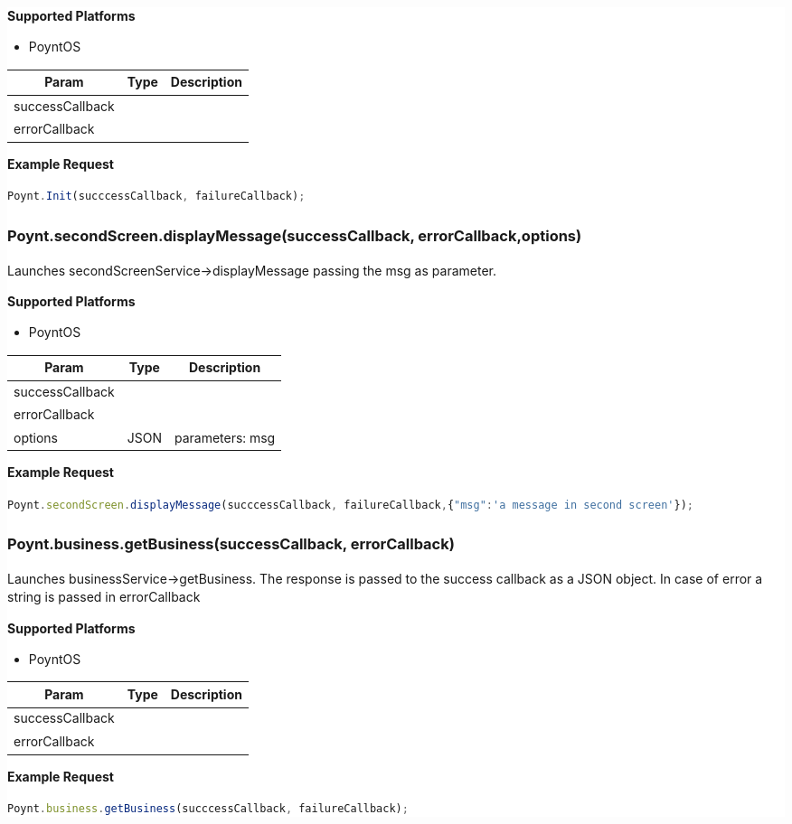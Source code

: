 __Supported Platforms__

- PoyntOS


| Param | Type | Description |
| --- | --- | --- |
| successCallback |  |  |
| errorCallback |  |  |

**Example Request**  
```js
Poynt.Init(succcessCallback, failureCallback);
```

<a name="Poynt.launchMsg"></a>
### Poynt.secondScreen.displayMessage(successCallback, errorCallback,options)
Launches secondScreenService->displayMessage passing the msg as parameter.

__Supported Platforms__

- PoyntOS


| Param | Type | Description |
| --- | --- | --- |
| successCallback |  |  |
| errorCallback |  |  |
| options | JSON | parameters: msg |

**Example Request**  
```js
Poynt.secondScreen.displayMessage(succcessCallback, failureCallback,{"msg":'a message in second screen'});
```
<a name="Poynt.launchInfo"></a>
### Poynt.business.getBusiness(successCallback, errorCallback)
Launches businessService->getBusiness. The response is passed to the success callback as a JSON object. In case of error a string is passed in errorCallback

__Supported Platforms__

- PoyntOS


| Param | Type | Description |
| --- | --- | --- |
| successCallback |  |  |
| errorCallback |  |  |

**Example Request**  
```js
Poynt.business.getBusiness(succcessCallback, failureCallback);
```
